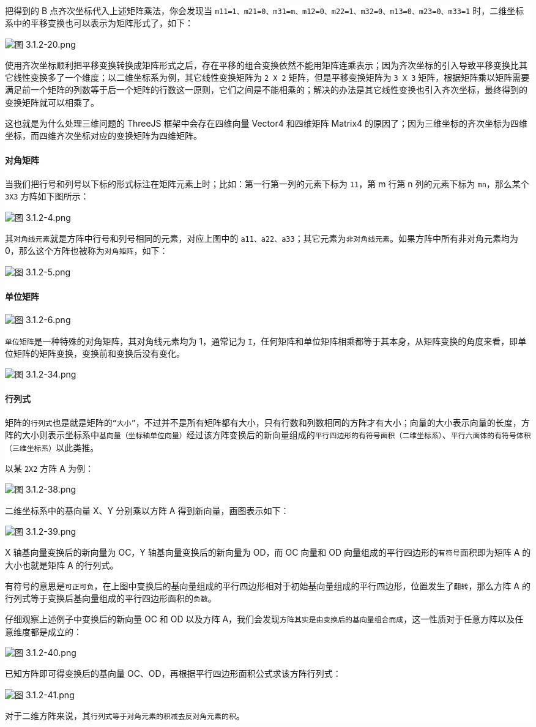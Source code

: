 把得到的 B 点齐次坐标代入上述矩阵乘法，你会发现当 `m11=1、m21=0、m31=m、m12=0、m22=1、m32=0、m13=0、m23=0、m33=1` 时，二维坐标系中的平移变换也可以表示为矩阵形式了，如下：

![图 3.1.2-20.png](//p3-juejin.byteimg.com/tos-cn-i-k3u1fbpfcp/0405ff81e7634d6ebefdce37ac2d049c~tplv-k3u1fbpfcp-zoom-1.image)

使用齐次坐标顺利把平移变换转换成矩阵形式之后，存在平移的组合变换依然不能用矩阵连乘表示；因为齐次坐标的引入导致平移变换比其它线性变换多了一个维度；以二维坐标系为例，其它线性变换矩阵为 `2 X 2` 矩阵，但是平移变换矩阵为 `3 X 3` 矩阵，根据矩阵乘以矩阵需要满足前一个矩阵的列数等于后一个矩阵的行数这一原则，它们之间是不能相乘的；解决的办法是其它线性变换也引入齐次坐标，最终得到的变换矩阵就可以相乘了。

这也就是为什么处理三维问题的 ThreeJS 框架中会存在四维向量 Vector4 和四维矩阵 Matrix4 的原因了；因为三维坐标的齐次坐标为四维坐标，而四维齐次坐标对应的变换矩阵为四维矩阵。

#### 对角矩阵

当我们把行号和列号以下标的形式标注在矩阵元素上时；比如：第一行第一列的元素下标为 `11`，第 m 行第 n 列的元素下标为 `mn`，那么某个 `3X3` 方阵如下图所示：

![图 3.1.2-4.png](//p3-juejin.byteimg.com/tos-cn-i-k3u1fbpfcp/6591e3b2e4d34cd893feca391fc5d39f~tplv-k3u1fbpfcp-zoom-1.image)

其`对角线元素`就是方阵中行号和列号相同的元素，对应上图中的 `a11、a22、a33`；其它元素为`非对角线元素`。如果方阵中所有非对角元素均为 0，那么这个方阵也被称为`对角矩阵`，如下：

![图 3.1.2-5.png](//p3-juejin.byteimg.com/tos-cn-i-k3u1fbpfcp/e8d2e86685274d1a81049c7dc5f91f67~tplv-k3u1fbpfcp-zoom-1.image)

#### 单位矩阵

![图 3.1.2-6.png](//p3-juejin.byteimg.com/tos-cn-i-k3u1fbpfcp/78f16cbde63c414fa2095ccf777adc48~tplv-k3u1fbpfcp-zoom-1.image)

`单位矩阵`是一种特殊的对角矩阵，其对角线元素均为 1，通常记为 `I`，任何矩阵和单位矩阵相乘都等于其本身，从矩阵变换的角度来看，即单位矩阵的矩阵变换，变换前和变换后没有变化。

![图 3.1.2-34.png](//p3-juejin.byteimg.com/tos-cn-i-k3u1fbpfcp/b147534f395e49f49f01916608f11a53~tplv-k3u1fbpfcp-zoom-1.image)

#### 行列式

矩阵的`行列式`也是就是矩阵的`“大小”`，不过并不是所有矩阵都有大小，只有行数和列数相同的方阵才有大小；向量的大小表示向量的长度，方阵的大小则表示坐标系中`基向量（坐标轴单位向量）`经过该方阵变换后的新向量组成的`平行四边形的有符号面积（二维坐标系）`、`平行六面体的有符号体积（三维坐标系）`以此类推。

以某 `2X2` 方阵 A 为例：

![图 3.1.2-38.png](//p3-juejin.byteimg.com/tos-cn-i-k3u1fbpfcp/d42ae0acb5a5450ebdfe6baba7f9b7db~tplv-k3u1fbpfcp-zoom-1.image)

二维坐标系中的基向量 X、Y 分别乘以方阵 A 得到新向量，画图表示如下：

![图 3.1.2-39.png](//p3-juejin.byteimg.com/tos-cn-i-k3u1fbpfcp/4203c91e24fc4c788ba70e6b61547ab4~tplv-k3u1fbpfcp-zoom-1.image)

X 轴基向量变换后的新向量为 OC，Y 轴基向量变换后的新向量为 OD，而 OC 向量和 OD 向量组成的平行四边形的`有符号`面积即为矩阵 A 的大小也就是矩阵 A 的行列式。

有符号的意思是`可正可负`，在上图中变换后的基向量组成的平行四边形相对于初始基向量组成的平行四边形，位置发生了`翻转`，那么方阵 A 的行列式等于变换后基向量组成的平行四边形面积的`负数`。

仔细观察上述例子中变换后的新向量 OC 和 OD 以及方阵 A，我们会发现`方阵其实是由变换后的基向量组合而成`，这一性质对于任意方阵以及任意维度都是成立的：

![图 3.1.2-40.png](//p3-juejin.byteimg.com/tos-cn-i-k3u1fbpfcp/ffef677704cb46deae26802b3cfc6184~tplv-k3u1fbpfcp-zoom-1.image)

已知方阵即可得变换后的基向量 OC、OD，再根据平行四边形面积公式求该方阵行列式：

![图 3.1.2-41.png](//p3-juejin.byteimg.com/tos-cn-i-k3u1fbpfcp/ebff637184004c83a65b5fc5b38de634~tplv-k3u1fbpfcp-zoom-1.image)

对于二维方阵来说，其`行列式等于对角元素的积减去反对角元素的积`。
